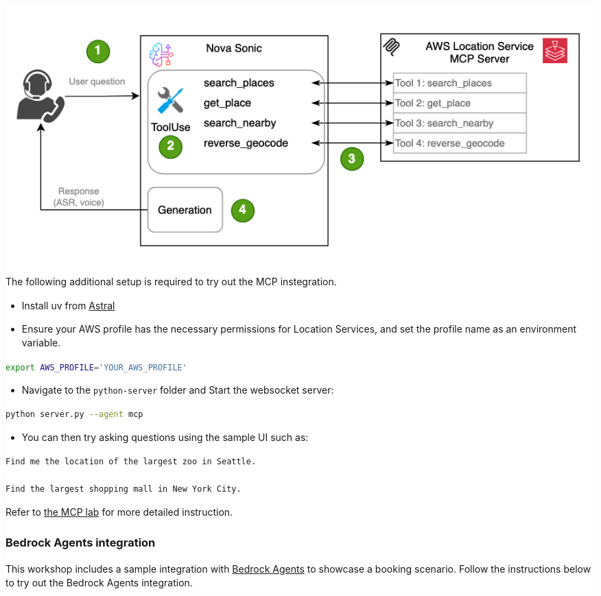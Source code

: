 ![mcp](./static/nova-sonic-mcp-tool.png)

The following additional setup is required to try out the MCP instegration.

- Install uv from [Astral](https://docs.astral.sh/uv/getting-started/installation/)

- Ensure your AWS profile has the necessary permissions for Location Services, and set the profile name as an environment variable.

```bash
export AWS_PROFILE='YOUR_AWS_PROFILE'
```

- Navigate to the `python-server` folder and Start the websocket server:

```bash
python server.py --agent mcp
```

- You can then try asking questions using the sample UI such as:

```
Find me the location of the largest zoo in Seattle.

Find the largest shopping mall in New York City.
```

Refer to [the MCP lab](https://catalog.workshops.aws/amazon-nova-sonic-s2s/en-US/200-labs/02-repeatable-pattern/02-mcp-lab) for more detailed instruction.

### Bedrock Agents integration

This workshop includes a sample integration with [Bedrock Agents](https://docs.aws.amazon.com/bedrock/latest/userguide/agents.html) to showcase a booking scenario.
Follow the instructions below to try out the Bedrock Agents integration.
